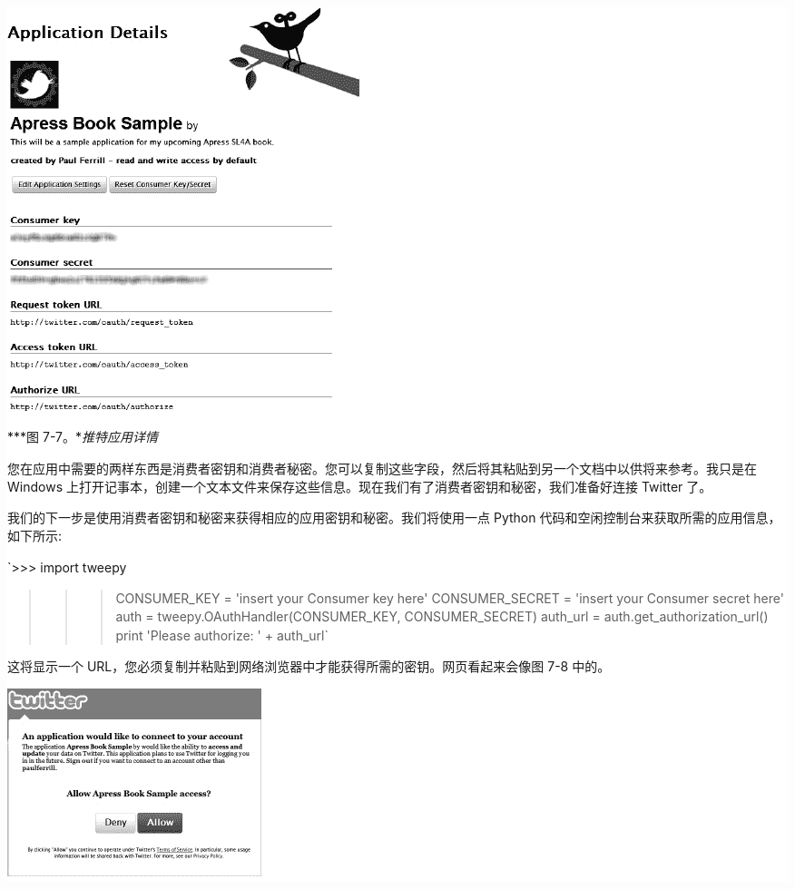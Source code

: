 ![images](img/0707.jpg)

***图 7-7。**推特应用详情*

您在应用中需要的两样东西是消费者密钥和消费者秘密。您可以复制这些字段，然后将其粘贴到另一个文档中以供将来参考。我只是在 Windows 上打开记事本，创建一个文本文件来保存这些信息。现在我们有了消费者密钥和秘密，我们准备好连接 Twitter 了。

我们的下一步是使用消费者密钥和秘密来获得相应的应用密钥和秘密。我们将使用一点 Python 代码和空闲控制台来获取所需的应用信息，如下所示:

`>>> import tweepy
>>> CONSUMER_KEY = 'insert your Consumer key here'
>>> CONSUMER_SECRET = 'insert your Consumer secret here'
>>> auth = tweepy.OAuthHandler(CONSUMER_KEY, CONSUMER_SECRET)
>>> auth_url = auth.get_authorization_url()
>>> print 'Please authorize: ' + auth_url`

这将显示一个 URL，您必须复制并粘贴到网络浏览器中才能获得所需的密钥。网页看起来会像图 7-8 中的。

![images](img/0708.jpg)
